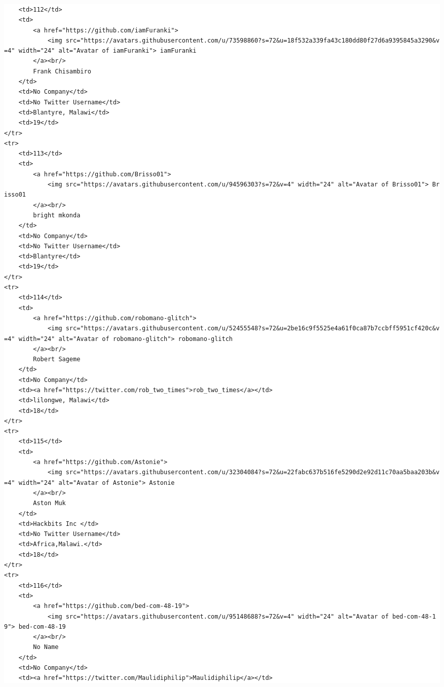 		<td>112</td>
		<td>
			<a href="https://github.com/iamFuranki">
				<img src="https://avatars.githubusercontent.com/u/73598860?s=72&u=18f532a339fa43c180dd80f27d6a9395845a3290&v=4" width="24" alt="Avatar of iamFuranki"> iamFuranki
			</a><br/>
			Frank Chisambiro
		</td>
		<td>No Company</td>
		<td>No Twitter Username</td>
		<td>Blantyre, Malawi</td>
		<td>19</td>
	</tr>
	<tr>
		<td>113</td>
		<td>
			<a href="https://github.com/Brisso01">
				<img src="https://avatars.githubusercontent.com/u/94596303?s=72&v=4" width="24" alt="Avatar of Brisso01"> Brisso01
			</a><br/>
			bright mkonda
		</td>
		<td>No Company</td>
		<td>No Twitter Username</td>
		<td>Blantyre</td>
		<td>19</td>
	</tr>
	<tr>
		<td>114</td>
		<td>
			<a href="https://github.com/robomano-glitch">
				<img src="https://avatars.githubusercontent.com/u/52455548?s=72&u=2be16c9f5525e4a61f0ca87b7ccbff5951cf420c&v=4" width="24" alt="Avatar of robomano-glitch"> robomano-glitch
			</a><br/>
			Robert Sageme
		</td>
		<td>No Company</td>
		<td><a href="https://twitter.com/rob_two_times">rob_two_times</a></td>
		<td>lilongwe, Malawi</td>
		<td>18</td>
	</tr>
	<tr>
		<td>115</td>
		<td>
			<a href="https://github.com/Astonie">
				<img src="https://avatars.githubusercontent.com/u/32304084?s=72&u=22fabc637b516fe5290d2e92d11c70aa5baa203b&v=4" width="24" alt="Avatar of Astonie"> Astonie
			</a><br/>
			Aston Muk
		</td>
		<td>Hackbits Inc </td>
		<td>No Twitter Username</td>
		<td>Africa,Malawi.</td>
		<td>18</td>
	</tr>
	<tr>
		<td>116</td>
		<td>
			<a href="https://github.com/bed-com-48-19">
				<img src="https://avatars.githubusercontent.com/u/95148688?s=72&v=4" width="24" alt="Avatar of bed-com-48-19"> bed-com-48-19
			</a><br/>
			No Name
		</td>
		<td>No Company</td>
		<td><a href="https://twitter.com/Maulidiphilip">Maulidiphilip</a></td>